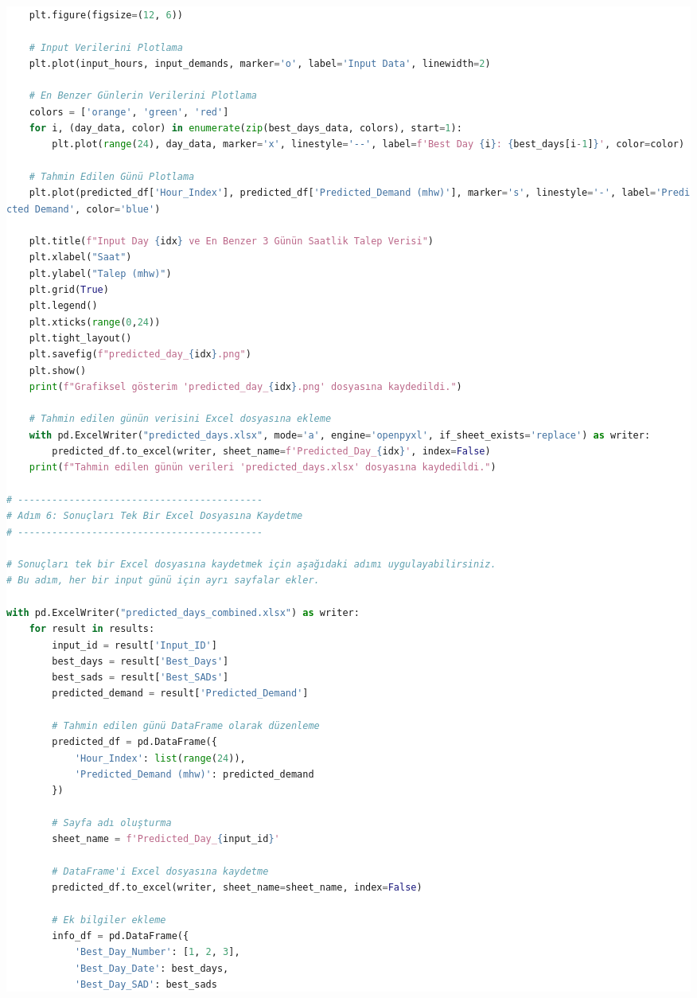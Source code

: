 ```python
    plt.figure(figsize=(12, 6))
    
    # Input Verilerini Plotlama
    plt.plot(input_hours, input_demands, marker='o', label='Input Data', linewidth=2)
    
    # En Benzer Günlerin Verilerini Plotlama
    colors = ['orange', 'green', 'red']
    for i, (day_data, color) in enumerate(zip(best_days_data, colors), start=1):
        plt.plot(range(24), day_data, marker='x', linestyle='--', label=f'Best Day {i}: {best_days[i-1]}', color=color)
    
    # Tahmin Edilen Günü Plotlama
    plt.plot(predicted_df['Hour_Index'], predicted_df['Predicted_Demand (mhw)'], marker='s', linestyle='-', label='Predicted Demand', color='blue')
    
    plt.title(f"Input Day {idx} ve En Benzer 3 Günün Saatlik Talep Verisi")
    plt.xlabel("Saat")
    plt.ylabel("Talep (mhw)")
    plt.grid(True)
    plt.legend()
    plt.xticks(range(0,24))
    plt.tight_layout()
    plt.savefig(f"predicted_day_{idx}.png")
    plt.show()
    print(f"Grafiksel gösterim 'predicted_day_{idx}.png' dosyasına kaydedildi.")
    
    # Tahmin edilen günün verisini Excel dosyasına ekleme
    with pd.ExcelWriter("predicted_days.xlsx", mode='a', engine='openpyxl', if_sheet_exists='replace') as writer:
        predicted_df.to_excel(writer, sheet_name=f'Predicted_Day_{idx}', index=False)
    print(f"Tahmin edilen günün verileri 'predicted_days.xlsx' dosyasına kaydedildi.")

# -------------------------------------------
# Adım 6: Sonuçları Tek Bir Excel Dosyasına Kaydetme
# -------------------------------------------

# Sonuçları tek bir Excel dosyasına kaydetmek için aşağıdaki adımı uygulayabilirsiniz.
# Bu adım, her bir input günü için ayrı sayfalar ekler.

with pd.ExcelWriter("predicted_days_combined.xlsx") as writer:
    for result in results:
        input_id = result['Input_ID']
        best_days = result['Best_Days']
        best_sads = result['Best_SADs']
        predicted_demand = result['Predicted_Demand']
        
        # Tahmin edilen günü DataFrame olarak düzenleme
        predicted_df = pd.DataFrame({
            'Hour_Index': list(range(24)),
            'Predicted_Demand (mhw)': predicted_demand
        })
        
        # Sayfa adı oluşturma
        sheet_name = f'Predicted_Day_{input_id}'
        
        # DataFrame'i Excel dosyasına kaydetme
        predicted_df.to_excel(writer, sheet_name=sheet_name, index=False)
        
        # Ek bilgiler ekleme
        info_df = pd.DataFrame({
            'Best_Day_Number': [1, 2, 3],
            'Best_Day_Date': best_days,
            'Best_Day_SAD': best_sads
```